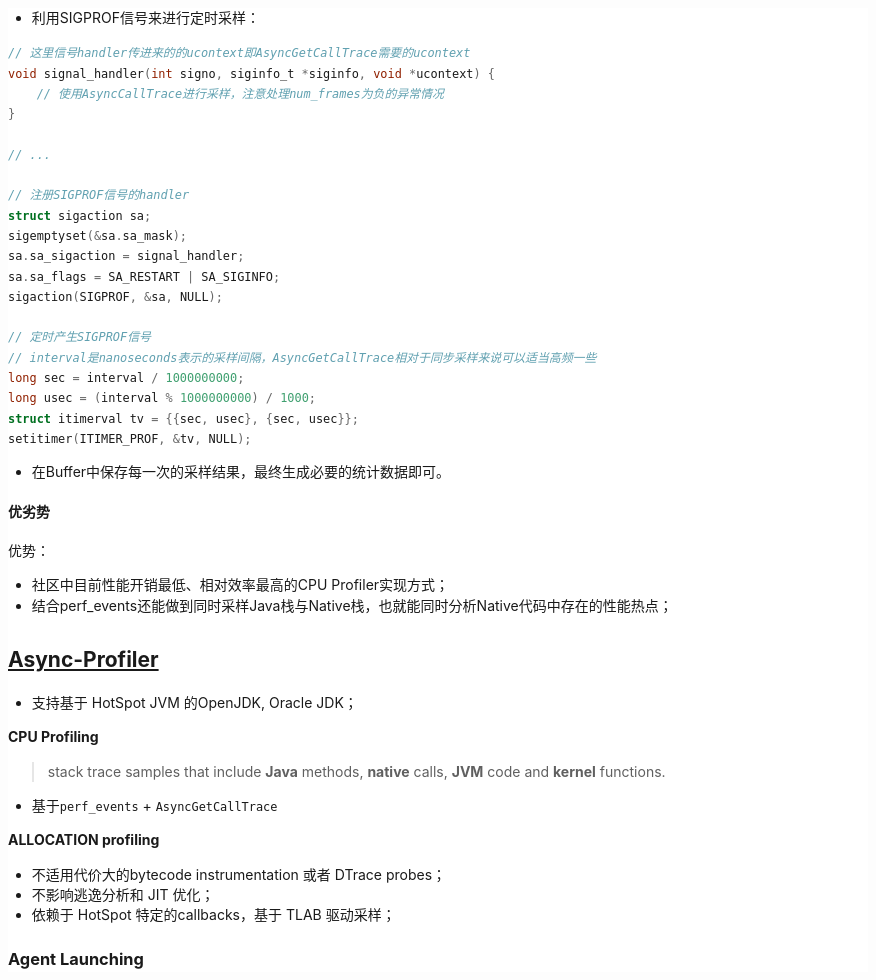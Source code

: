 - 利用SIGPROF信号来进行定时采样：

```c
// 这里信号handler传进来的的ucontext即AsyncGetCallTrace需要的ucontext
void signal_handler(int signo, siginfo_t *siginfo, void *ucontext) {
    // 使用AsyncCallTrace进行采样，注意处理num_frames为负的异常情况
}

// ...

// 注册SIGPROF信号的handler
struct sigaction sa;
sigemptyset(&sa.sa_mask);
sa.sa_sigaction = signal_handler;
sa.sa_flags = SA_RESTART | SA_SIGINFO;
sigaction(SIGPROF, &sa, NULL);

// 定时产生SIGPROF信号
// interval是nanoseconds表示的采样间隔，AsyncGetCallTrace相对于同步采样来说可以适当高频一些
long sec = interval / 1000000000;
long usec = (interval % 1000000000) / 1000;
struct itimerval tv = {{sec, usec}, {sec, usec}};
setitimer(ITIMER_PROF, &tv, NULL);
```

- 在Buffer中保存每一次的采样结果，最终生成必要的统计数据即可。

#### 优劣势

优势：

- 社区中目前性能开销最低、相对效率最高的CPU Profiler实现方式；
- 结合perf_events还能做到同时采样Java栈与Native栈，也就能同时分析Native代码中存在的性能热点；



## [Async-Profiler](https://github.com/jvm-profiling-tools/async-profiler)

- 支持基于 HotSpot JVM 的OpenJDK, Oracle JDK；

**CPU Profiling**

> stack trace samples that include **Java** methods, **native** calls, **JVM** code and **kernel** functions.

- 基于`perf_events` + `AsyncGetCallTrace`

**ALLOCATION profiling**

- 不适用代价大的bytecode instrumentation 或者 DTrace probes；
- 不影响逃逸分析和 JIT 优化；
- 依赖于 HotSpot 特定的callbacks，基于 TLAB 驱动采样；

### Agent Launching
